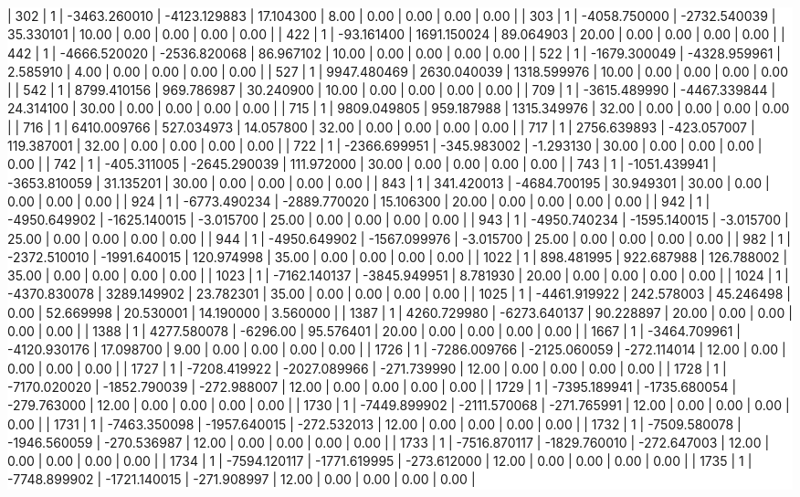 | 302  | 1     | -3463.260010  | -4123.129883  | 17.104300   | 8.00      | 0.00       | 0.00       | 0.00       | 0.00     |
| 303  | 1     | -4058.750000  | -2732.540039  | 35.330101   | 10.00     | 0.00       | 0.00       | 0.00       | 0.00     |
| 422  | 1     | -93.161400    | 1691.150024   | 89.064903   | 20.00     | 0.00       | 0.00       | 0.00       | 0.00     |
| 442  | 1     | -4666.520020  | -2536.820068  | 86.967102   | 10.00     | 0.00       | 0.00       | 0.00       | 0.00     |
| 522  | 1     | -1679.300049  | -4328.959961  | 2.585910    | 4.00      | 0.00       | 0.00       | 0.00       | 0.00     |
| 527  | 1     | 9947.480469   | 2630.040039   | 1318.599976 | 10.00     | 0.00       | 0.00       | 0.00       | 0.00     |
| 542  | 1     | 8799.410156   | 969.786987    | 30.240900   | 10.00     | 0.00       | 0.00       | 0.00       | 0.00     |
| 709  | 1     | -3615.489990  | -4467.339844  | 24.314100   | 30.00     | 0.00       | 0.00       | 0.00       | 0.00     |
| 715  | 1     | 9809.049805   | 959.187988    | 1315.349976 | 32.00     | 0.00       | 0.00       | 0.00       | 0.00     |
| 716  | 1     | 6410.009766   | 527.034973    | 14.057800   | 32.00     | 0.00       | 0.00       | 0.00       | 0.00     |
| 717  | 1     | 2756.639893   | -423.057007   | 119.387001  | 32.00     | 0.00       | 0.00       | 0.00       | 0.00     |
| 722  | 1     | -2366.699951  | -345.983002   | -1.293130   | 30.00     | 0.00       | 0.00       | 0.00       | 0.00     |
| 742  | 1     | -405.311005   | -2645.290039  | 111.972000  | 30.00     | 0.00       | 0.00       | 0.00       | 0.00     |
| 743  | 1     | -1051.439941  | -3653.810059  | 31.135201   | 30.00     | 0.00       | 0.00       | 0.00       | 0.00     |
| 843  | 1     | 341.420013    | -4684.700195  | 30.949301   | 30.00     | 0.00       | 0.00       | 0.00       | 0.00     |
| 924  | 1     | -6773.490234  | -2889.770020  | 15.106300   | 20.00     | 0.00       | 0.00       | 0.00       | 0.00     |
| 942  | 1     | -4950.649902  | -1625.140015  | -3.015700   | 25.00     | 0.00       | 0.00       | 0.00       | 0.00     |
| 943  | 1     | -4950.740234  | -1595.140015  | -3.015700   | 25.00     | 0.00       | 0.00       | 0.00       | 0.00     |
| 944  | 1     | -4950.649902  | -1567.099976  | -3.015700   | 25.00     | 0.00       | 0.00       | 0.00       | 0.00     |
| 982  | 1     | -2372.510010  | -1991.640015  | 120.974998  | 35.00     | 0.00       | 0.00       | 0.00       | 0.00     |
| 1022 | 1     | 898.481995    | 922.687988    | 126.788002  | 35.00     | 0.00       | 0.00       | 0.00       | 0.00     |
| 1023 | 1     | -7162.140137  | -3845.949951  | 8.781930    | 20.00     | 0.00       | 0.00       | 0.00       | 0.00     |
| 1024 | 1     | -4370.830078  | 3289.149902   | 23.782301   | 35.00     | 0.00       | 0.00       | 0.00       | 0.00     |
| 1025 | 1     | -4461.919922  | 242.578003    | 45.246498   | 0.00      | 52.669998  | 20.530001  | 14.190000  | 3.560000 |
| 1387 | 1     | 4260.729980   | -6273.640137  | 90.228897   | 20.00     | 0.00       | 0.00       | 0.00       | 0.00     |
| 1388 | 1     | 4277.580078   | -6296.00      | 95.576401   | 20.00     | 0.00       | 0.00       | 0.00       | 0.00     |
| 1667 | 1     | -3464.709961  | -4120.930176  | 17.098700   | 9.00      | 0.00       | 0.00       | 0.00       | 0.00     |
| 1726 | 1     | -7286.009766  | -2125.060059  | -272.114014 | 12.00     | 0.00       | 0.00       | 0.00       | 0.00     |
| 1727 | 1     | -7208.419922  | -2027.089966  | -271.739990 | 12.00     | 0.00       | 0.00       | 0.00       | 0.00     |
| 1728 | 1     | -7170.020020  | -1852.790039  | -272.988007 | 12.00     | 0.00       | 0.00       | 0.00       | 0.00     |
| 1729 | 1     | -7395.189941  | -1735.680054  | -279.763000 | 12.00     | 0.00       | 0.00       | 0.00       | 0.00     |
| 1730 | 1     | -7449.899902  | -2111.570068  | -271.765991 | 12.00     | 0.00       | 0.00       | 0.00       | 0.00     |
| 1731 | 1     | -7463.350098  | -1957.640015  | -272.532013 | 12.00     | 0.00       | 0.00       | 0.00       | 0.00     |
| 1732 | 1     | -7509.580078  | -1946.560059  | -270.536987 | 12.00     | 0.00       | 0.00       | 0.00       | 0.00     |
| 1733 | 1     | -7516.870117  | -1829.760010  | -272.647003 | 12.00     | 0.00       | 0.00       | 0.00       | 0.00     |
| 1734 | 1     | -7594.120117  | -1771.619995  | -273.612000 | 12.00     | 0.00       | 0.00       | 0.00       | 0.00     |
| 1735 | 1     | -7748.899902  | -1721.140015  | -271.908997 | 12.00     | 0.00       | 0.00       | 0.00       | 0.00     |